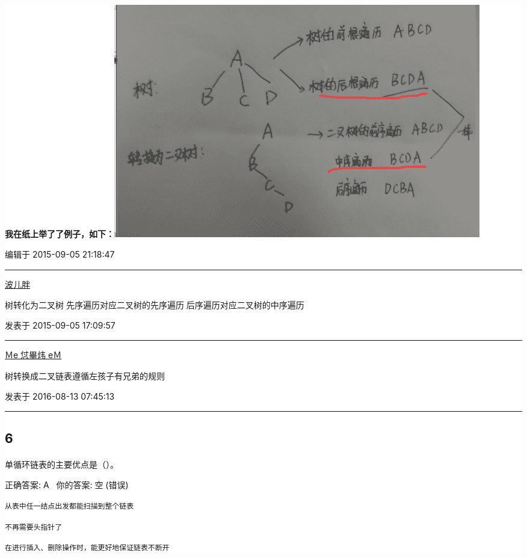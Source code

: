 **我在纸上举了了例子，如下：**![](img/f5338e216e1e2ebbbed007bf85acf107.png)

编辑于 2015-09-05 21:18:47

* * *

[波儿胖](https://www.nowcoder.com/profile/124777)

树转化为二叉树 先序遍历对应二叉树的先序遍历 后序遍历对应二叉树的中序遍历

发表于 2015-09-05 17:09:57

* * *

[Ｍe 怤畢炜 eＭ](https://www.nowcoder.com/profile/215299)

树转换成二叉链表遵循左孩子有兄弟的规则

发表于 2016-08-13 07:45:13

* * *

## 6

单循环链表的主要优点是（）。

正确答案: A   你的答案: 空 (错误)

```cpp
从表中任一结点出发都能扫描到整个链表
```

```cpp
不再需要头指针了
```

```cpp
在进行插入、删除操作时，能更好地保证链表不断开
```
